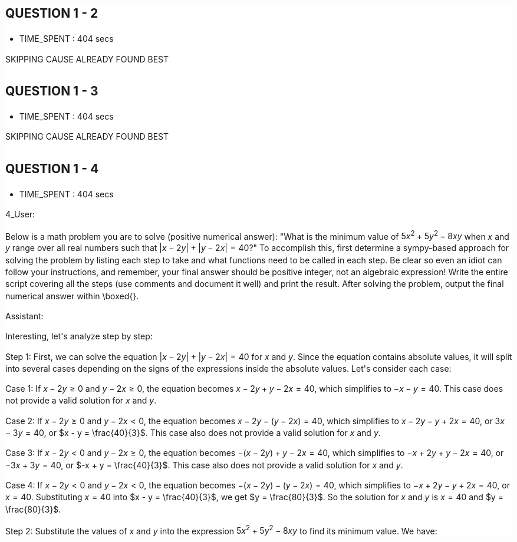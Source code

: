 

## QUESTION 1 - 2 
- TIME_SPENT : 404 secs

SKIPPING CAUSE ALREADY FOUND BEST



## QUESTION 1 - 3 
- TIME_SPENT : 404 secs

SKIPPING CAUSE ALREADY FOUND BEST



## QUESTION 1 - 4 
- TIME_SPENT : 404 secs

4_User:

Below is a math problem you are to solve (positive numerical answer):
"What is the minimum value of $5x^2+5y^2-8xy$ when $x$ and $y$ range over all real numbers such that $|x-2y| + |y-2x| = 40$?"
To accomplish this, first determine a sympy-based approach for solving the problem by listing each step to take and what functions need to be called in each step. Be clear so even an idiot can follow your instructions, and remember, your final answer should be positive integer, not an algebraic expression!
Write the entire script covering all the steps (use comments and document it well) and print the result. After solving the problem, output the final numerical answer within \boxed{}.

Assistant: 

Interesting, let's analyze step by step:



Step 1: First, we can solve the equation $|x-2y| + |y-2x| = 40$ for $x$ and $y$. Since the equation contains absolute values, it will split into several cases depending on the signs of the expressions inside the absolute values. Let's consider each case:

Case 1: If $x - 2y \geq 0$ and $y - 2x \geq 0$, the equation becomes $x - 2y + y - 2x = 40$, which simplifies to $-x - y = 40$. This case does not provide a valid solution for $x$ and $y$.

Case 2: If $x - 2y \geq 0$ and $y - 2x < 0$, the equation becomes $x - 2y - (y - 2x) = 40$, which simplifies to $x - 2y - y + 2x = 40$, or $3x - 3y = 40$, or $x - y = \frac{40}{3}$. This case also does not provide a valid solution for $x$ and $y$.

Case 3: If $x - 2y < 0$ and $y - 2x \geq 0$, the equation becomes $-(x - 2y) + y - 2x = 40$, which simplifies to $-x + 2y + y - 2x = 40$, or $-3x + 3y = 40$, or $-x + y = \frac{40}{3}$. This case also does not provide a valid solution for $x$ and $y$.

Case 4: If $x - 2y < 0$ and $y - 2x < 0$, the equation becomes $-(x - 2y) - (y - 2x) = 40$, which simplifies to $-x + 2y - y + 2x = 40$, or $x = 40$. Substituting $x = 40$ into $x - y = \frac{40}{3}$, we get $y = \frac{80}{3}$. So the solution for $x$ and $y$ is $x = 40$ and $y = \frac{80}{3}$.

Step 2: Substitute the values of $x$ and $y$ into the expression $5x^2 + 5y^2 - 8xy$ to find its minimum value. We have:
